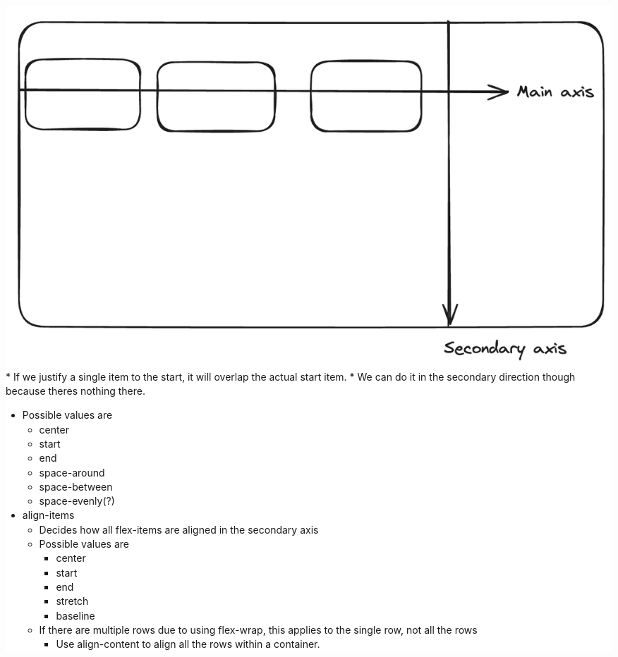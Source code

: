 ![alt text](image-2.png)
    * If we justify a single item to the start, it will overlap the actual start item.
      * We can do it in the secondary direction though because theres nothing there.
  * Possible values are
    * center
    * start
    * end
    * space-around
    * space-between
    * space-evenly(?)
* align-items
  * Decides how all flex-items are aligned in the secondary axis
  * Possible values are
    * center
    * start
    * end
    * stretch
    * baseline
  * If there are multiple rows due to using flex-wrap, this applies to the single row, not all the rows
    * Use align-content to align all the rows within a container.